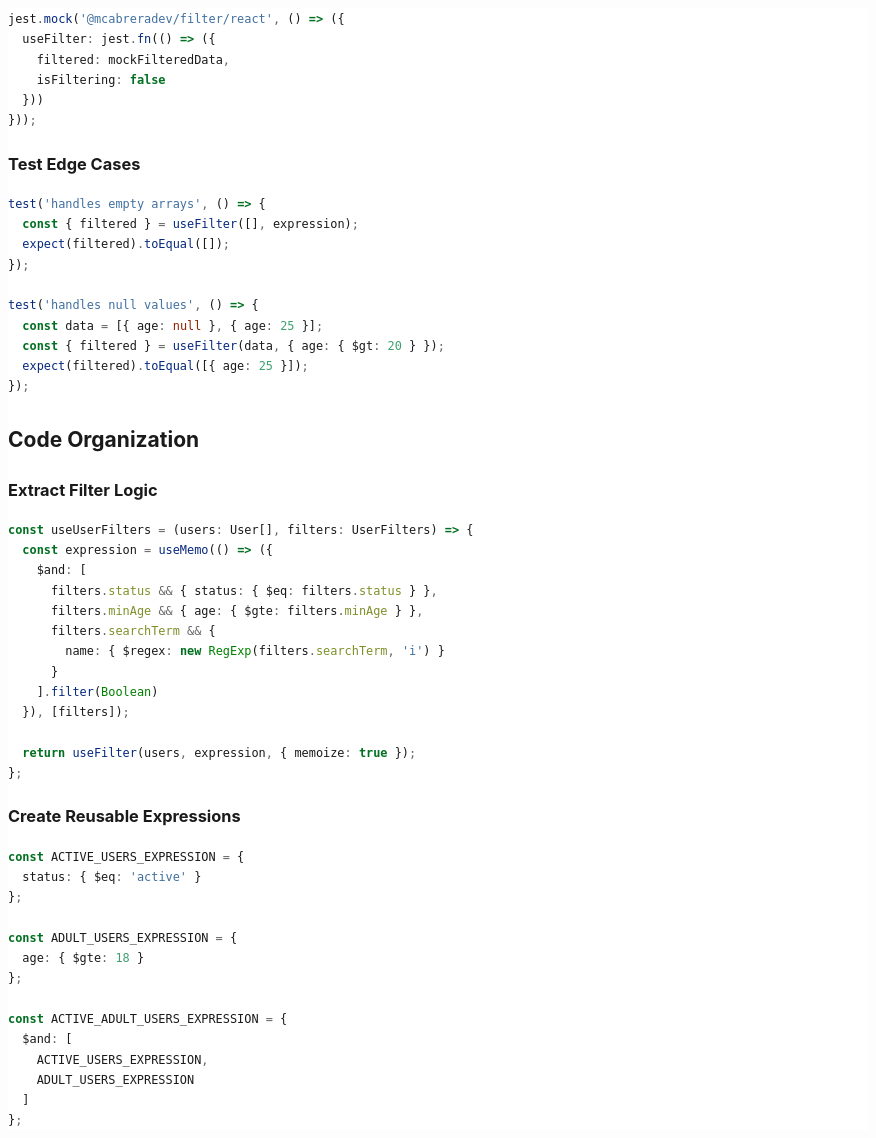 ```typescript
jest.mock('@mcabreradev/filter/react', () => ({
  useFilter: jest.fn(() => ({
    filtered: mockFilteredData,
    isFiltering: false
  }))
}));
```

### Test Edge Cases

```typescript
test('handles empty arrays', () => {
  const { filtered } = useFilter([], expression);
  expect(filtered).toEqual([]);
});

test('handles null values', () => {
  const data = [{ age: null }, { age: 25 }];
  const { filtered } = useFilter(data, { age: { $gt: 20 } });
  expect(filtered).toEqual([{ age: 25 }]);
});
```

## Code Organization

### Extract Filter Logic

```typescript
const useUserFilters = (users: User[], filters: UserFilters) => {
  const expression = useMemo(() => ({
    $and: [
      filters.status && { status: { $eq: filters.status } },
      filters.minAge && { age: { $gte: filters.minAge } },
      filters.searchTerm && {
        name: { $regex: new RegExp(filters.searchTerm, 'i') }
      }
    ].filter(Boolean)
  }), [filters]);

  return useFilter(users, expression, { memoize: true });
};
```

### Create Reusable Expressions

```typescript
const ACTIVE_USERS_EXPRESSION = {
  status: { $eq: 'active' }
};

const ADULT_USERS_EXPRESSION = {
  age: { $gte: 18 }
};

const ACTIVE_ADULT_USERS_EXPRESSION = {
  $and: [
    ACTIVE_USERS_EXPRESSION,
    ADULT_USERS_EXPRESSION
  ]
};
```
